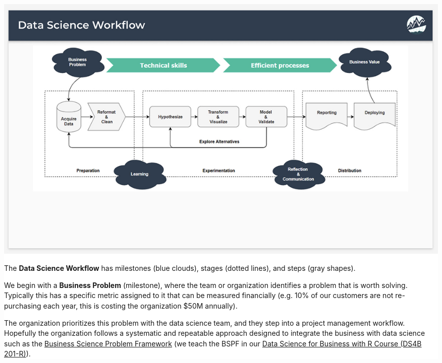 <img src="/assets/2019-06-27-data-science-workflow/the-data-science-workflow.jpeg" alt="The Data Science Workflow">

The __Data Science Workflow__ has milestones (blue clouds), stages (dotted lines), and steps (gray shapes).

We begin with a __Business Problem__ (milestone), where the team or organization identifies a problem that is worth solving. Typically this has a specific metric assigned to it that can be measured financially (e.g. 10% of our customers are not re-purchasing each year, this is costing the organization $50M annually).

The organization prioritizes this problem with the data science team, and they step into a project management workflow. Hopefully the organization follows a systematic and repeatable approach designed to integrate the business with data science such as the <a href="https://www.business-science.io/bspf.html">Business Science Problem Framework</a> (we teach the BSPF in our <a href="https://university.business-science.io/p/hr201-using-machine-learning-h2o-lime-to-predict-employee-turnover">Data Science for Business with R Course (DS4B 201-R)</a>).

